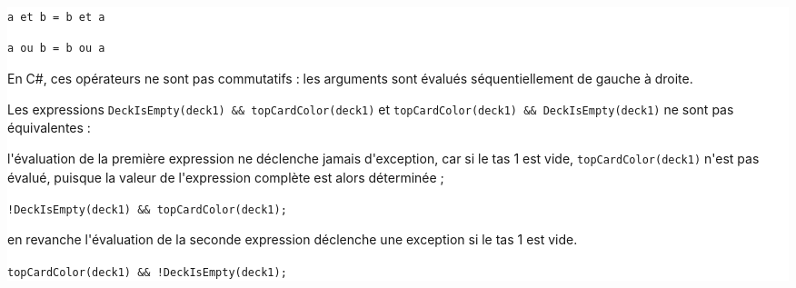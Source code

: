`a et b = b et a`

`a ou b = b ou a`

En C#, ces opérateurs ne sont pas commutatifs : les arguments sont évalués séquentiellement de gauche à droite.

Les expressions `DeckIsEmpty(deck1) && topCardColor(deck1)` et `topCardColor(deck1) && DeckIsEmpty(deck1)` ne sont pas équivalentes :

l'évaluation de la première expression ne déclenche jamais d'exception, car si le tas 1 est vide, `topCardColor(deck1)` n'est pas évalué, puisque la valeur de l'expression complète est alors déterminée ;

`!DeckIsEmpty(deck1) && topCardColor(deck1);`

en revanche l'évaluation de la seconde expression déclenche une exception si le tas 1 est vide.

`topCardColor(deck1) && !DeckIsEmpty(deck1);`